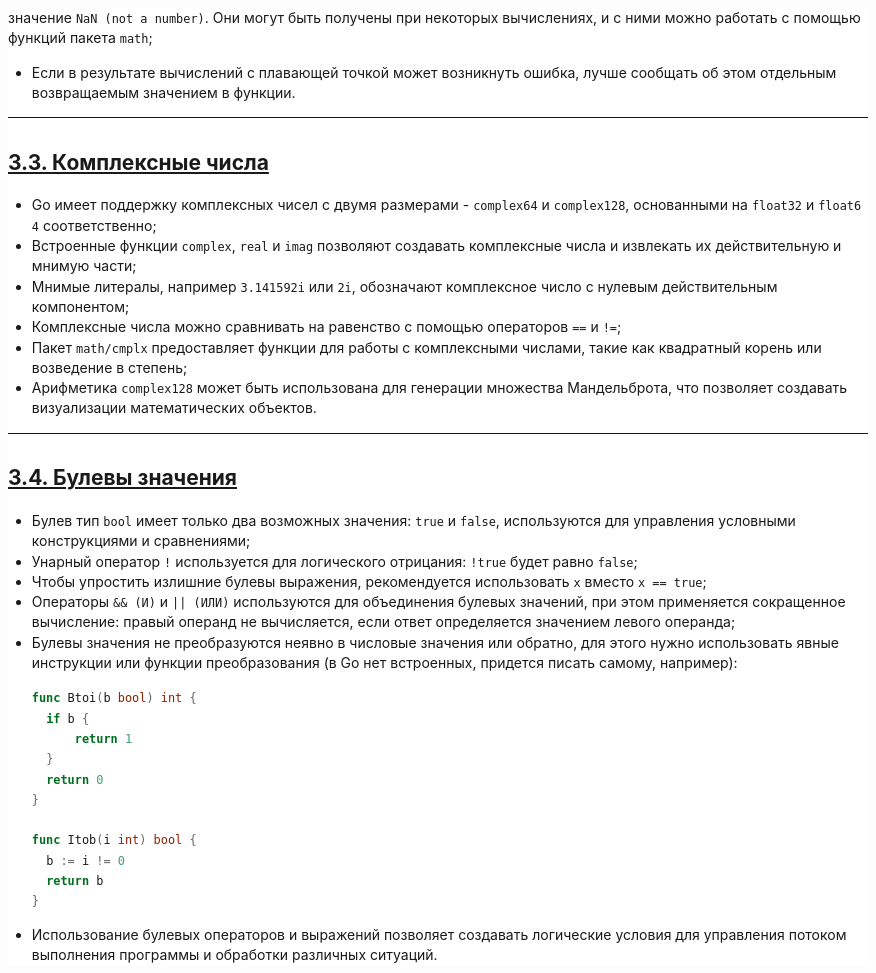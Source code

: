   значение `NaN (not a number)`. Они могут быть получены при некоторых вычислениях, и с ними можно работать с помощью
  функций пакета `math`;
* Если в результате вычислений с плавающей точкой может возникнуть ошибка, лучше сообщать об этом отдельным возвращаемым
  значением в функции.

____

## [3.3. Комплексные числа](https://github.com/WatherMG/golang-book/tree/main/chapter3/lesson3)

* Go имеет поддержку комплексных чисел с двумя размерами - `complex64` и `complex128`, основанными на `float32`
  и `float64` соответственно;
* Встроенные функции `complex`, `real` и `imag` позволяют создавать комплексные числа и извлекать их действительную и
  мнимую части;
* Мнимые литералы, например `3.141592i` или `2i`, обозначают комплексное число с нулевым действительным компонентом;
* Комплексные числа можно сравнивать на равенство с помощью операторов `==` и  `!=`;
* Пакет `math/cmplx` предоставляет функции для работы с комплексными числами, такие как квадратный корень или возведение
  в степень;
* Арифметика `complex128` может быть использована для генерации множества Мандельброта, что позволяет создавать
  визуализации математических объектов.

____

## [3.4. Булевы значения](https://github.com/WatherMG/golang-book/tree/main/chapter3/lesson4)

* Булев тип `bool` имеет только два возможных значения: `true` и `false`, используются для управления условными
  конструкциями и сравнениями;
* Унарный оператор `!` используется для логического отрицания: `!true` будет равно `false`;
* Чтобы упростить излишние булевы выражения, рекомендуется использовать `x` вместо `x == true`;
* Операторы `&& (И)` и `|| (ИЛИ)` используются для объединения булевых значений, при этом применяется сокращенное
  вычисление: правый операнд не вычисляется, если ответ определяется значением левого операнда;
* Булевы значения не преобразуются неявно в числовые значения или обратно, для этого нужно использовать явные инструкции
  или функции преобразования (в Go нет встроенных, придется писать самому, например):
  ``` go
  func Btoi(b bool) int {
    if b {
        return 1
    }
    return 0
  }

  func Itob(i int) bool {
    b := i != 0
    return b
  }
  ```
* Использование булевых операторов и выражений позволяет создавать логические условия для управления потоком выполнения
  программы и обработки различных ситуаций.
